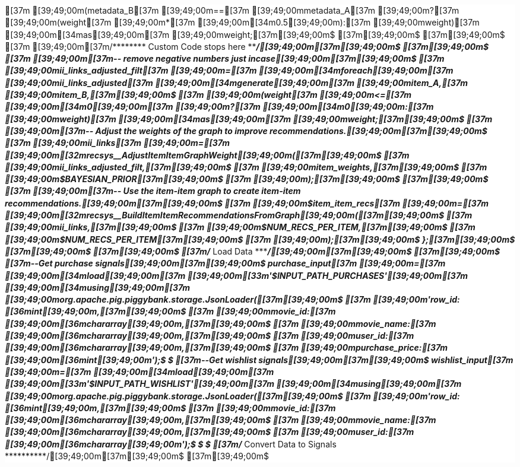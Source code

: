 [37m                                        [39;49;00m(metadata_B[37m [39;49;00m==[37m [39;49;00mmetadata_A[37m [39;49;00m?[37m [39;49;00m(weight[37m [39;49;00m*[37m [39;49;00m[34m0.5[39;49;00m):[37m [39;49;00mweight)[37m [39;49;00m[34mas[39;49;00m[37m [39;49;00mweight;[37m[39;49;00m$
[37m[39;49;00m$
[37m[39;49;00m$
[37m    [39;49;00m[37m/******** Custom Code stops here *********/[39;49;00m[37m[39;49;00m$
[37m[39;49;00m$
[37m    [39;49;00m[37m-- remove negative numbers just incase[39;49;00m[37m[39;49;00m$
[37m    [39;49;00mii_links_adjusted_filt[37m [39;49;00m=[37m [39;49;00m[34mforeach[39;49;00m[37m [39;49;00mii_links_adjusted[37m [39;49;00m[34mgenerate[39;49;00m[37m [39;49;00mitem_A,[37m [39;49;00mitem_B,[37m[39;49;00m$
[37m                                      [39;49;00m(weight[37m [39;49;00m<=[37m [39;49;00m[34m0[39;49;00m[37m [39;49;00m?[37m [39;49;00m[34m0[39;49;00m:[37m [39;49;00mweight)[37m [39;49;00m[34mas[39;49;00m[37m [39;49;00mweight;[37m[39;49;00m$
[37m    [39;49;00m[37m-- Adjust the weights of the graph to improve recommendations.[39;49;00m[37m[39;49;00m$
[37m    [39;49;00mii_links[37m                    [39;49;00m=[37m   [39;49;00m[32mrecsys__AdjustItemItemGraphWeight[39;49;00m([37m[39;49;00m$
[37m                                        [39;49;00mii_links_adjusted_filt,[37m[39;49;00m$
[37m                                        [39;49;00mitem_weights,[37m[39;49;00m$
[37m                                        [39;49;00m$BAYESIAN_PRIOR[37m[39;49;00m$
[37m                                    [39;49;00m);[37m[39;49;00m$
[37m[39;49;00m$
[37m    [39;49;00m[37m-- Use the item-item graph to create item-item recommendations.[39;49;00m[37m[39;49;00m$
[37m    [39;49;00m$item_item_recs[37m [39;49;00m=[37m  [39;49;00m[32mrecsys__BuildItemItemRecommendationsFromGraph[39;49;00m([37m[39;49;00m$
[37m                           [39;49;00mii_links,[37m[39;49;00m$
[37m                           [39;49;00m$NUM_RECS_PER_ITEM,[37m[39;49;00m$
[37m                           [39;49;00m$NUM_RECS_PER_ITEM[37m[39;49;00m$
[37m                       [39;49;00m);[37m[39;49;00m$
};[37m[39;49;00m$
[37m[39;49;00m$
[37m[39;49;00m$
[37m/******* Load Data **********/[39;49;00m[37m[39;49;00m$
[37m[39;49;00m$
[37m--Get purchase signals[39;49;00m[37m[39;49;00m$
purchase_input[37m [39;49;00m=[37m [39;49;00m[34mload[39;49;00m[37m [39;49;00m[33m'$INPUT_PATH_PURCHASES'[39;49;00m[37m [39;49;00m[34musing[39;49;00m[37m [39;49;00morg.apache.pig.piggybank.storage.JsonLoader([37m[39;49;00m$
[37m                    [39;49;00m'row_id: [36mint[39;49;00m,[37m[39;49;00m$
[37m                     [39;49;00mmovie_id:[37m [39;49;00m[36mchararray[39;49;00m,[37m[39;49;00m$
[37m                     [39;49;00mmovie_name:[37m [39;49;00m[36mchararray[39;49;00m,[37m[39;49;00m$
[37m                     [39;49;00muser_id:[37m [39;49;00m[36mchararray[39;49;00m,[37m[39;49;00m$
[37m                     [39;49;00mpurchase_price:[37m [39;49;00m[36mint[39;49;00m');$
$
[37m--Get wishlist signals[39;49;00m[37m[39;49;00m$
wishlist_input[37m [39;49;00m=[37m  [39;49;00m[34mload[39;49;00m[37m [39;49;00m[33m'$INPUT_PATH_WISHLIST'[39;49;00m[37m [39;49;00m[34musing[39;49;00m[37m [39;49;00morg.apache.pig.piggybank.storage.JsonLoader([37m[39;49;00m$
[37m                     [39;49;00m'row_id: [36mint[39;49;00m,[37m[39;49;00m$
[37m                      [39;49;00mmovie_id:[37m [39;49;00m[36mchararray[39;49;00m,[37m[39;49;00m$
[37m                      [39;49;00mmovie_name:[37m [39;49;00m[36mchararray[39;49;00m,[37m[39;49;00m$
[37m                      [39;49;00muser_id:[37m [39;49;00m[36mchararray[39;49;00m');$
$
$
[37m/******* Convert Data to Signals **********/[39;49;00m[37m[39;49;00m$
[37m[39;49;00m$